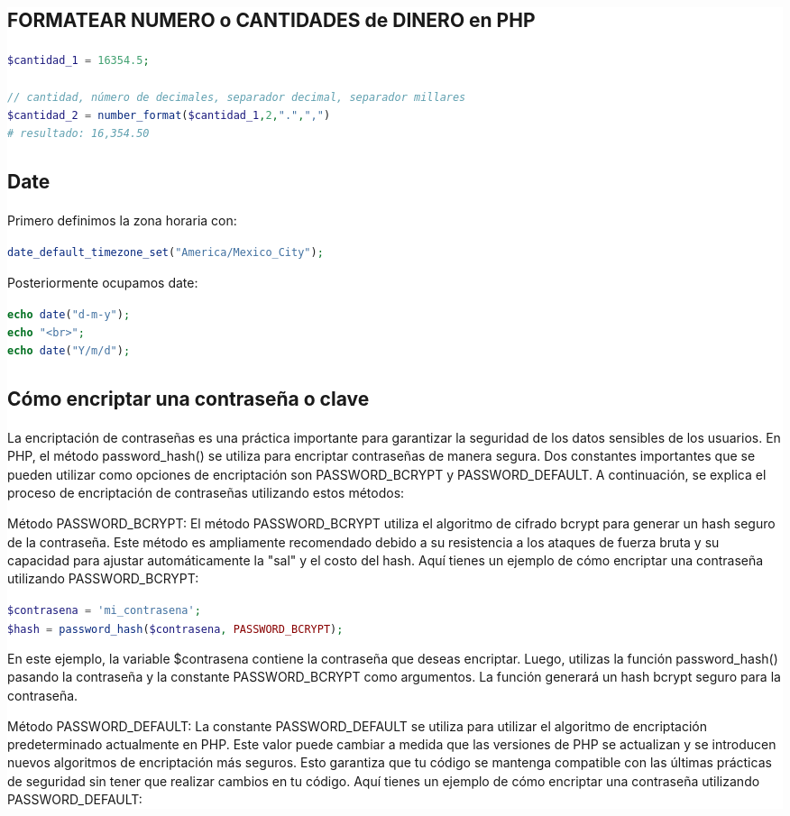## FORMATEAR NUMERO o CANTIDADES de DINERO en PHP

```php
$cantidad_1 = 16354.5;

// cantidad, número de decimales, separador decimal, separador millares
$cantidad_2 = number_format($cantidad_1,2,".",",")
# resultado: 16,354.50
```

## Date

Primero definimos la zona horaria con:

```php
date_default_timezone_set("America/Mexico_City");
```

Posteriormente ocupamos date:

```php
echo date("d-m-y");
echo "<br>";
echo date("Y/m/d");
```

## Cómo encriptar una contraseña o clave

La encriptación de contraseñas es una práctica importante para garantizar la seguridad de los datos sensibles de los usuarios. En PHP, el método password_hash() se utiliza para encriptar contraseñas de manera segura. Dos constantes importantes que se pueden utilizar como opciones de encriptación son PASSWORD_BCRYPT y PASSWORD_DEFAULT. A continuación, se explica el proceso de encriptación de contraseñas utilizando estos métodos:

Método PASSWORD_BCRYPT:
El método PASSWORD_BCRYPT utiliza el algoritmo de cifrado bcrypt para generar un hash seguro de la contraseña. Este método es ampliamente recomendado debido a su resistencia a los ataques de fuerza bruta y su capacidad para ajustar automáticamente la "sal" y el costo del hash.
Aquí tienes un ejemplo de cómo encriptar una contraseña utilizando PASSWORD_BCRYPT:

```php
$contrasena = 'mi_contrasena';
$hash = password_hash($contrasena, PASSWORD_BCRYPT);
```

En este ejemplo, la variable $contrasena contiene la contraseña que deseas encriptar. Luego, utilizas la función password_hash() pasando la contraseña y la constante PASSWORD_BCRYPT como argumentos. La función generará un hash bcrypt seguro para la contraseña.

Método PASSWORD_DEFAULT:
La constante PASSWORD_DEFAULT se utiliza para utilizar el algoritmo de encriptación predeterminado actualmente en PHP. Este valor puede cambiar a medida que las versiones de PHP se actualizan y se introducen nuevos algoritmos de encriptación más seguros. Esto garantiza que tu código se mantenga compatible con las últimas prácticas de seguridad sin tener que realizar cambios en tu código.
Aquí tienes un ejemplo de cómo encriptar una contraseña utilizando PASSWORD_DEFAULT:
